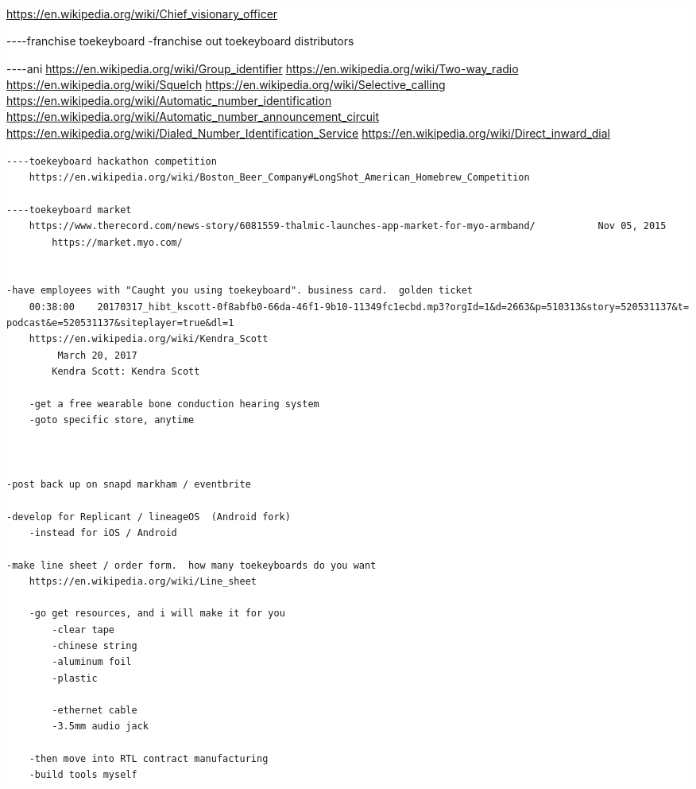 



https://en.wikipedia.org/wiki/Chief_visionary_officer

----franchise toekeyboard
	-franchise out toekeyboard distributors


----ani
https://en.wikipedia.org/wiki/Group_identifier
https://en.wikipedia.org/wiki/Two-way_radio
https://en.wikipedia.org/wiki/Squelch
https://en.wikipedia.org/wiki/Selective_calling
https://en.wikipedia.org/wiki/Automatic_number_identification
	https://en.wikipedia.org/wiki/Automatic_number_announcement_circuit
	https://en.wikipedia.org/wiki/Dialed_Number_Identification_Service
	https://en.wikipedia.org/wiki/Direct_inward_dial


	----toekeyboard hackathon competition
		https://en.wikipedia.org/wiki/Boston_Beer_Company#LongShot_American_Homebrew_Competition
	
	----toekeyboard market
		https://www.therecord.com/news-story/6081559-thalmic-launches-app-market-for-myo-armband/			Nov 05, 2015
			https://market.myo.com/


	-have employees with "Caught you using toekeyboard". business card.  golden ticket
		00:38:00	20170317_hibt_kscott-0f8abfb0-66da-46f1-9b10-11349fc1ecbd.mp3?orgId=1&d=2663&p=510313&story=520531137&t=podcast&e=520531137&siteplayer=true&dl=1
		https://en.wikipedia.org/wiki/Kendra_Scott
			 March 20, 2017
			Kendra Scott: Kendra Scott

		-get a free wearable bone conduction hearing system
		-goto specific store, anytime



	-post back up on snapd markham / eventbrite

	-develop for Replicant / lineageOS 	(Android fork)
		-instead for iOS / Android

	-make line sheet / order form.  how many toekeyboards do you want
		https://en.wikipedia.org/wiki/Line_sheet

		-go get resources, and i will make it for you
			-clear tape
			-chinese string
			-aluminum foil
			-plastic

			-ethernet cable
			-3.5mm audio jack

		-then move into RTL contract manufacturing
		-build tools myself
